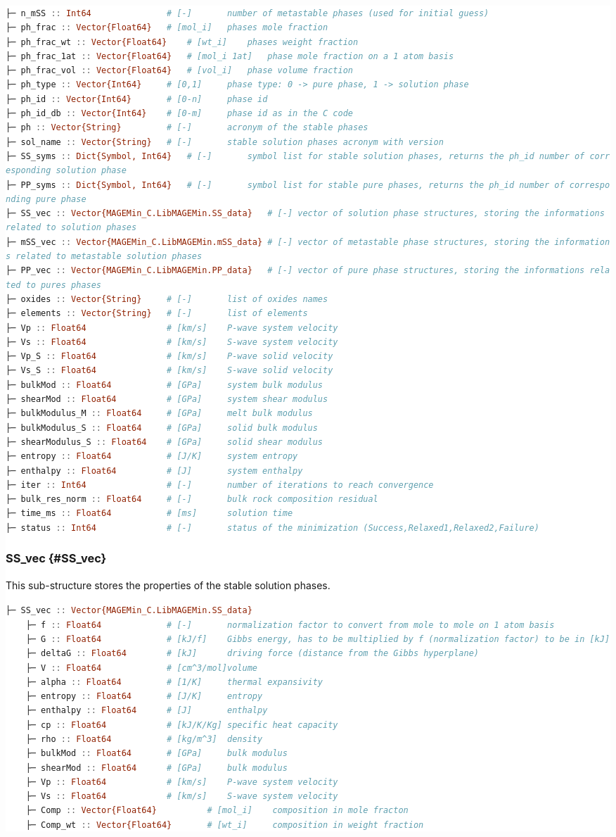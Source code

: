 ```julia
├─ n_mSS :: Int64               # [-]       number of metastable phases (used for initial guess)
├─ ph_frac :: Vector{Float64}   # [mol_i]   phases mole fraction
├─ ph_frac_wt :: Vector{Float64}    # [wt_i]    phases weight fraction
├─ ph_frac_1at :: Vector{Float64}   # [mol_i 1at]   phase mole fraction on a 1 atom basis
├─ ph_frac_vol :: Vector{Float64}   # [vol_i]   phase volume fraction
├─ ph_type :: Vector{Int64}     # [0,1]     phase type: 0 -> pure phase, 1 -> solution phase
├─ ph_id :: Vector{Int64}       # [0-n]     phase id 
├─ ph_id_db :: Vector{Int64}    # [0-m]     phase id as in the C code
├─ ph :: Vector{String}         # [-]       acronym of the stable phases
├─ sol_name :: Vector{String}   # [-]       stable solution phases acronym with version
├─ SS_syms :: Dict{Symbol, Int64}   # [-]       symbol list for stable solution phases, returns the ph_id number of corresponding solution phase
├─ PP_syms :: Dict{Symbol, Int64}   # [-]       symbol list for stable pure phases, returns the ph_id number of corresponding pure phase
├─ SS_vec :: Vector{MAGEMin_C.LibMAGEMin.SS_data}   # [-] vector of solution phase structures, storing the informations related to solution phases
├─ mSS_vec :: Vector{MAGEMin_C.LibMAGEMin.mSS_data} # [-] vector of metastable phase structures, storing the informations related to metastable solution phases
├─ PP_vec :: Vector{MAGEMin_C.LibMAGEMin.PP_data}   # [-] vector of pure phase structures, storing the informations related to pures phases
├─ oxides :: Vector{String}     # [-]       list of oxides names
├─ elements :: Vector{String}   # [-]       list of elements
├─ Vp :: Float64                # [km/s]    P-wave system velocity
├─ Vs :: Float64                # [km/s]    S-wave system velocity
├─ Vp_S :: Float64              # [km/s]    P-wave solid velocity
├─ Vs_S :: Float64              # [km/s]    S-wave solid velocity
├─ bulkMod :: Float64           # [GPa]     system bulk modulus
├─ shearMod :: Float64          # [GPa]     system shear modulus
├─ bulkModulus_M :: Float64     # [GPa]     melt bulk modulus
├─ bulkModulus_S :: Float64     # [GPa]     solid bulk modulus
├─ shearModulus_S :: Float64    # [GPa]     solid shear modulus
├─ entropy :: Float64           # [J/K]     system entropy
├─ enthalpy :: Float64          # [J]       system enthalpy
├─ iter :: Int64                # [-]       number of iterations to reach convergence
├─ bulk_res_norm :: Float64     # [-]       bulk rock composition residual
├─ time_ms :: Float64           # [ms]      solution time
├─ status :: Int64              # [-]       status of the minimization (Success,Relaxed1,Relaxed2,Failure)
```


### SS_vec {#SS_vec}

This sub-structure stores the properties of the stable solution phases.

```julia
├─ SS_vec :: Vector{MAGEMin_C.LibMAGEMin.SS_data}
    ├─ f :: Float64             # [-]       normalization factor to convert from mole to mole on 1 atom basis
    ├─ G :: Float64             # [kJ/f]    Gibbs energy, has to be multiplied by f (normalization factor) to be in [kJ]
    ├─ deltaG :: Float64        # [kJ]      driving force (distance from the Gibbs hyperplane)
    ├─ V :: Float64             # [cm^3/mol]volume
    ├─ alpha :: Float64         # [1/K]     thermal expansivity
    ├─ entropy :: Float64       # [J/K]     entropy
    ├─ enthalpy :: Float64      # [J]       enthalpy
    ├─ cp :: Float64            # [kJ/K/Kg] specific heat capacity
    ├─ rho :: Float64           # [kg/m^3]  density
    ├─ bulkMod :: Float64       # [GPa]     bulk modulus
    ├─ shearMod :: Float64      # [GPa]     bulk modulus
    ├─ Vp :: Float64            # [km/s]    P-wave system velocity
    ├─ Vs :: Float64            # [km/s]    S-wave system velocity
    ├─ Comp :: Vector{Float64}          # [mol_i]    composition in mole fracton
    ├─ Comp_wt :: Vector{Float64}       # [wt_i]     composition in weight fraction
```